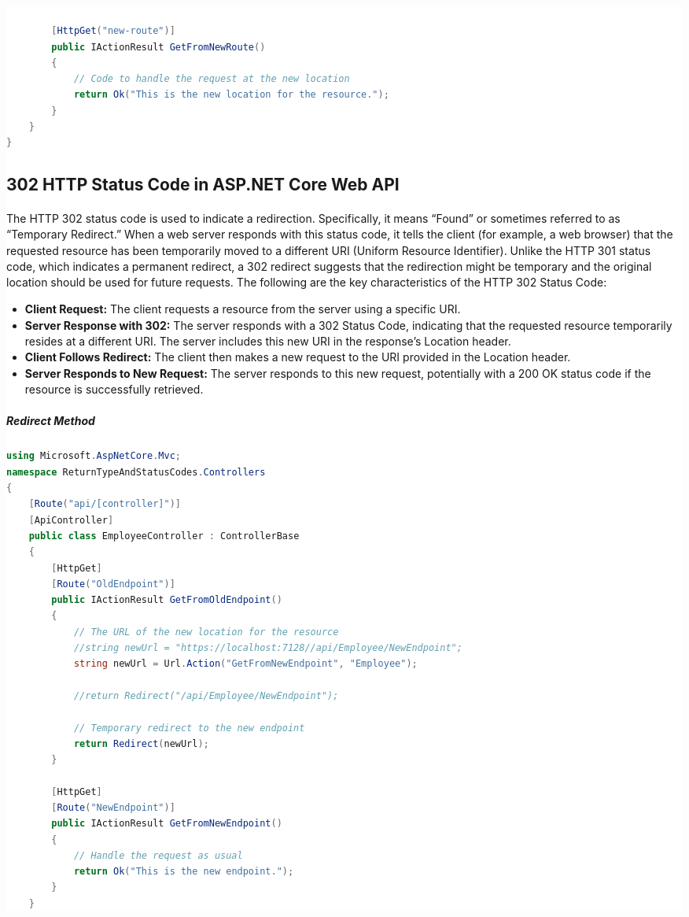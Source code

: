 ```C#

        [HttpGet("new-route")]
        public IActionResult GetFromNewRoute()
        {
            // Code to handle the request at the new location
            return Ok("This is the new location for the resource.");
        }
    }
}

```


## **302 HTTP Status Code in ASP.NET Core Web API**

The HTTP 302 status code is used to indicate a redirection. Specifically, it means “Found” or sometimes referred to as “Temporary Redirect.” When a web server responds with this status code, it tells the client (for example, a web browser) that the requested resource has been temporarily moved to a different URI (Uniform Resource Identifier). Unlike the HTTP 301 status code, which indicates a permanent redirect, a 302 redirect suggests that the redirection might be temporary and the original location should be used for future requests. The following are the key characteristics of the HTTP 302 Status Code:

- **Client Request:** The client requests a resource from the server using a specific URI.
- **Server Response with 302:** The server responds with a 302 Status Code, indicating that the requested resource temporarily resides at a different URI. The server includes this new URI in the response’s Location header.
- **Client Follows Redirect:** The client then makes a new request to the URI provided in the Location header.
- **Server Responds to New Request:** The server responds to this new request, potentially with a 200 OK status code if the resource is successfully retrieved.


##### **Redirect Method**

```C#
using Microsoft.AspNetCore.Mvc;
namespace ReturnTypeAndStatusCodes.Controllers
{
    [Route("api/[controller]")]
    [ApiController]
    public class EmployeeController : ControllerBase
    {
        [HttpGet]
        [Route("OldEndpoint")]
        public IActionResult GetFromOldEndpoint()
        {
            // The URL of the new location for the resource
            //string newUrl = "https://localhost:7128//api/Employee/NewEndpoint";
            string newUrl = Url.Action("GetFromNewEndpoint", "Employee");
            
            //return Redirect("/api/Employee/NewEndpoint");

            // Temporary redirect to the new endpoint
            return Redirect(newUrl);
        }

        [HttpGet]
        [Route("NewEndpoint")]
        public IActionResult GetFromNewEndpoint()
        {
            // Handle the request as usual
            return Ok("This is the new endpoint.");
        }
    }
```